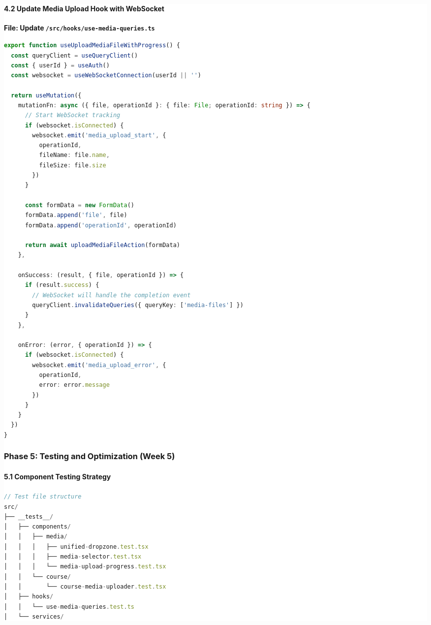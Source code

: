 #### 4.2 Update Media Upload Hook with WebSocket
**File: Update `/src/hooks/use-media-queries.ts`**

```typescript
export function useUploadMediaFileWithProgress() {
  const queryClient = useQueryClient()
  const { userId } = useAuth()
  const websocket = useWebSocketConnection(userId || '')
  
  return useMutation({
    mutationFn: async ({ file, operationId }: { file: File; operationId: string }) => {
      // Start WebSocket tracking
      if (websocket.isConnected) {
        websocket.emit('media_upload_start', { 
          operationId, 
          fileName: file.name,
          fileSize: file.size
        })
      }
      
      const formData = new FormData()
      formData.append('file', file)
      formData.append('operationId', operationId)
      
      return await uploadMediaFileAction(formData)
    },
    
    onSuccess: (result, { file, operationId }) => {
      if (result.success) {
        // WebSocket will handle the completion event
        queryClient.invalidateQueries({ queryKey: ['media-files'] })
      }
    },
    
    onError: (error, { operationId }) => {
      if (websocket.isConnected) {
        websocket.emit('media_upload_error', { 
          operationId, 
          error: error.message 
        })
      }
    }
  })
}
```

### Phase 5: Testing and Optimization (Week 5)

#### 5.1 Component Testing Strategy

```typescript
// Test file structure
src/
├── __tests__/
│   ├── components/
│   │   ├── media/
│   │   │   ├── unified-dropzone.test.tsx
│   │   │   ├── media-selector.test.tsx
│   │   │   └── media-upload-progress.test.tsx
│   │   └── course/
│   │       └── course-media-uploader.test.tsx
│   ├── hooks/
│   │   └── use-media-queries.test.ts
│   └── services/
```